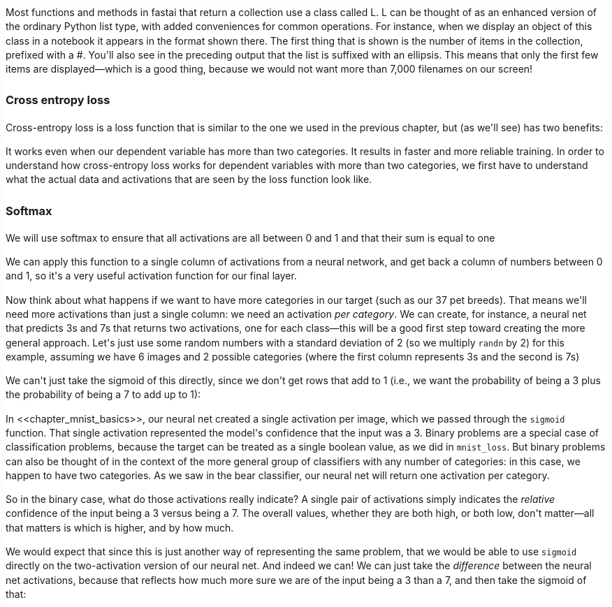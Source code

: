 Most functions and methods in fastai that return a collection use a class called L. L can be thought of as an enhanced version of the ordinary Python list type, with added conveniences for common operations. For instance, when we display an object of this class in a notebook it appears in the format shown there. The first thing that is shown is the number of items in the collection, prefixed with a #. You'll also see in the preceding output that the list is suffixed with an ellipsis. This means that only the first few items are displayed—which is a good thing, because we would not want more than 7,000 filenames on our screen!


### Cross entropy loss

Cross-entropy loss is a loss function that is similar to the one we used in the previous chapter, but (as we'll see) has two benefits:

It works even when our dependent variable has more than two categories.
It results in faster and more reliable training.
In order to understand how cross-entropy loss works for dependent variables with more than two categories, we first have to understand what the actual data and activations that are seen by the loss function look like.

### Softmax

We will use softmax to ensure that all activations are all between 0 and 1 and that their sum is equal to one

We can apply this function to a single column of activations from a neural network, and get back a column of numbers between 0 and 1, so it's a very useful activation function for our final layer.

Now think about what happens if we want to have more categories in our target (such as our 37 pet breeds). That means we'll need more activations than just a single column: we need an activation *per category*. We can create, for instance, a neural net that predicts 3s and 7s that returns two activations, one for each class—this will be a good first step toward creating the more general approach. Let's just use some random numbers with a standard deviation of 2 (so we multiply `randn` by 2) for this example, assuming we have 6 images and 2 possible categories (where the first column represents 3s and the second is 7s)

We can't just take the sigmoid of this directly, since we don't get rows that add to 1 (i.e., we want the probability of being a 3 plus the probability of being a 7 to add up to 1):

In <<chapter_mnist_basics>>, our neural net created a single activation per image, which we passed through the `sigmoid` function. That single activation represented the model's confidence that the input was a 3. Binary problems are a special case of classification problems, because the target can be treated as a single boolean value, as we did in `mnist_loss`. But binary problems can also be thought of in the context of the more general group of classifiers with any number of categories: in this case, we happen to have two categories. As we saw in the bear classifier, our neural net will return one activation per category.

So in the binary case, what do those activations really indicate? A single pair of activations simply indicates the *relative* confidence of the input being a 3 versus being a 7. The overall values, whether they are both high, or both low, don't matter—all that matters is which is higher, and by how much.

We would expect that since this is just another way of representing the same problem, that we would be able to use `sigmoid` directly on the two-activation version of our neural net. And indeed we can! We can just take the *difference* between the neural net activations, because that reflects how much more sure we are of the input being a 3 than a 7, and then take the sigmoid of that:
